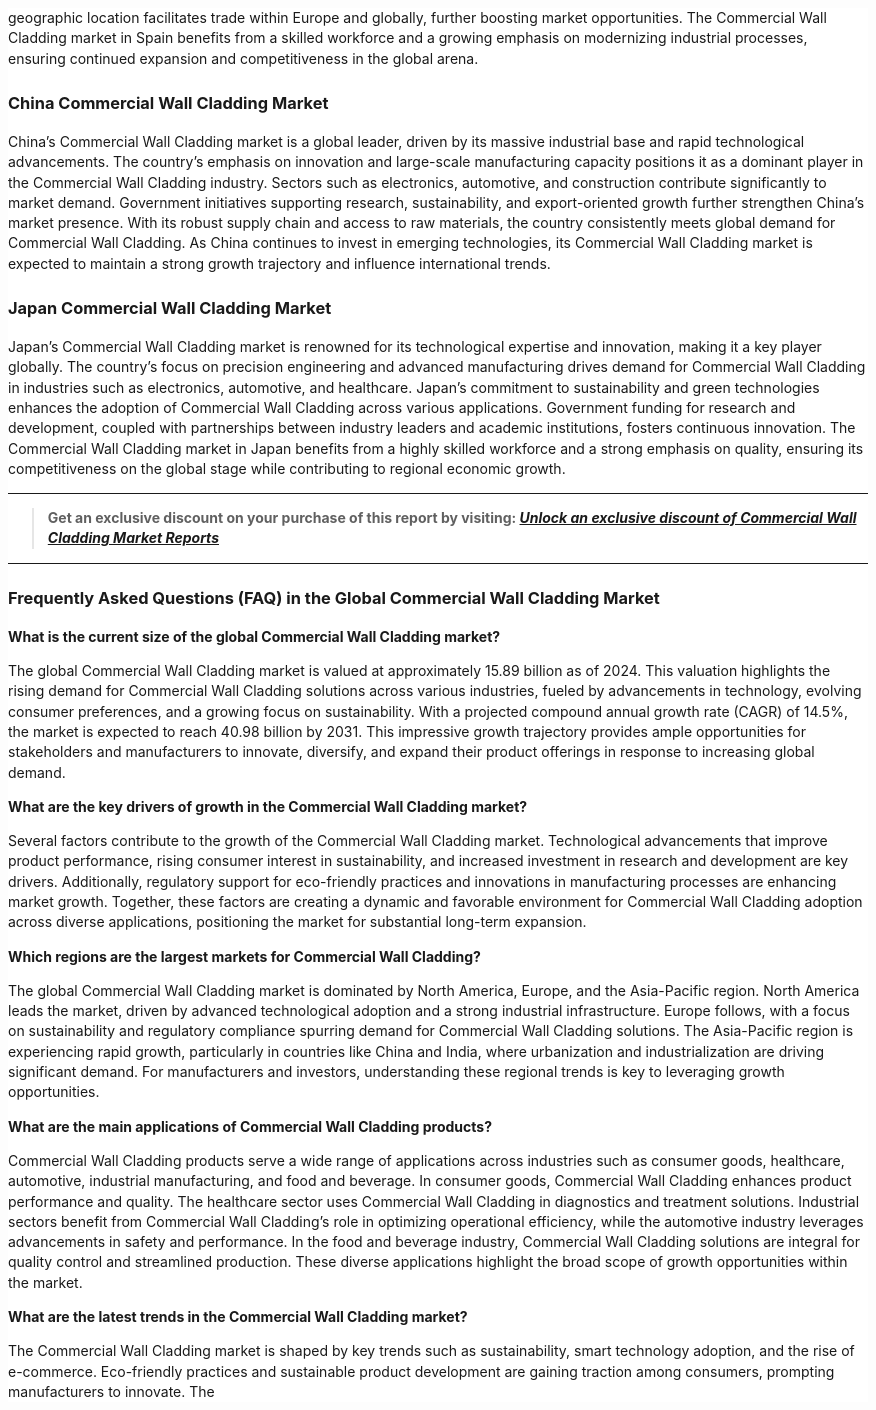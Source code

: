 geographic location facilitates trade within Europe and globally, further boosting market opportunities. The Commercial Wall Cladding market in Spain benefits from a skilled workforce and a growing emphasis on modernizing industrial processes, ensuring continued expansion and competitiveness in the global arena.</p><h3>China Commercial Wall Cladding Market</h3><p>China&rsquo;s Commercial Wall Cladding market is a global leader, driven by its massive industrial base and rapid technological advancements. The country&rsquo;s emphasis on innovation and large-scale manufacturing capacity positions it as a dominant player in the Commercial Wall Cladding industry. Sectors such as electronics, automotive, and construction contribute significantly to market demand. Government initiatives supporting research, sustainability, and export-oriented growth further strengthen China&rsquo;s market presence. With its robust supply chain and access to raw materials, the country consistently meets global demand for Commercial Wall Cladding. As China continues to invest in emerging technologies, its Commercial Wall Cladding market is expected to maintain a strong growth trajectory and influence international trends.</p><h3>Japan Commercial Wall Cladding Market</h3><p>Japan&rsquo;s Commercial Wall Cladding market is renowned for its technological expertise and innovation, making it a key player globally. The country&rsquo;s focus on precision engineering and advanced manufacturing drives demand for Commercial Wall Cladding in industries such as electronics, automotive, and healthcare. Japan&rsquo;s commitment to sustainability and green technologies enhances the adoption of Commercial Wall Cladding across various applications. Government funding for research and development, coupled with partnerships between industry leaders and academic institutions, fosters continuous innovation. The Commercial Wall Cladding market in Japan benefits from a highly skilled workforce and a strong emphasis on quality, ensuring its competitiveness on the global stage while contributing to regional economic growth.</p><hr /><blockquote><p><strong>Get an exclusive discount on your purchase of this report by visiting: <em><a href="://marketresearchpulse.com/ask-for-discount/62059?utm_source=Github&amp;utm_medium=0111">Unlock an exclusive discount of Commercial Wall Cladding Market Reports</a></em>&nbsp;</strong></p></blockquote><hr /><h3>Frequently Asked Questions (FAQ) in the Global Commercial Wall Cladding Market</h3><p><strong>What is the current size of the global Commercial Wall Cladding market?</strong></p><p>The global Commercial Wall Cladding market is valued at approximately 15.89 billion as of 2024. This valuation highlights the rising demand for Commercial Wall Cladding solutions across various industries, fueled by advancements in technology, evolving consumer preferences, and a growing focus on sustainability. With a projected compound annual growth rate (CAGR) of 14.5%, the market is expected to reach 40.98 billion by 2031. This impressive growth trajectory provides ample opportunities for stakeholders and manufacturers to innovate, diversify, and expand their product offerings in response to increasing global demand.</p><p><strong>What are the key drivers of growth in the Commercial Wall Cladding market?</strong></p><p>Several factors contribute to the growth of the Commercial Wall Cladding market. Technological advancements that improve product performance, rising consumer interest in sustainability, and increased investment in research and development are key drivers. Additionally, regulatory support for eco-friendly practices and innovations in manufacturing processes are enhancing market growth. Together, these factors are creating a dynamic and favorable environment for Commercial Wall Cladding adoption across diverse applications, positioning the market for substantial long-term expansion.</p><p><strong>Which regions are the largest markets for Commercial Wall Cladding?</strong></p><p>The global Commercial Wall Cladding market is dominated by North America, Europe, and the Asia-Pacific region. North America leads the market, driven by advanced technological adoption and a strong industrial infrastructure. Europe follows, with a focus on sustainability and regulatory compliance spurring demand for Commercial Wall Cladding solutions. The Asia-Pacific region is experiencing rapid growth, particularly in countries like China and India, where urbanization and industrialization are driving significant demand. For manufacturers and investors, understanding these regional trends is key to leveraging growth opportunities.</p><p><strong>What are the main applications of Commercial Wall Cladding products?</strong></p><p>Commercial Wall Cladding products serve a wide range of applications across industries such as consumer goods, healthcare, automotive, industrial manufacturing, and food and beverage. In consumer goods, Commercial Wall Cladding enhances product performance and quality. The healthcare sector uses Commercial Wall Cladding in diagnostics and treatment solutions. Industrial sectors benefit from Commercial Wall Cladding&rsquo;s role in optimizing operational efficiency, while the automotive industry leverages advancements in safety and performance. In the food and beverage industry, Commercial Wall Cladding solutions are integral for quality control and streamlined production. These diverse applications highlight the broad scope of growth opportunities within the market.</p><p><strong>What are the latest trends in the Commercial Wall Cladding market?</strong></p><p>The Commercial Wall Cladding market is shaped by key trends such as sustainability, smart technology adoption, and the rise of e-commerce. Eco-friendly practices and sustainable product development are gaining traction among consumers, prompting manufacturers to innovate. The